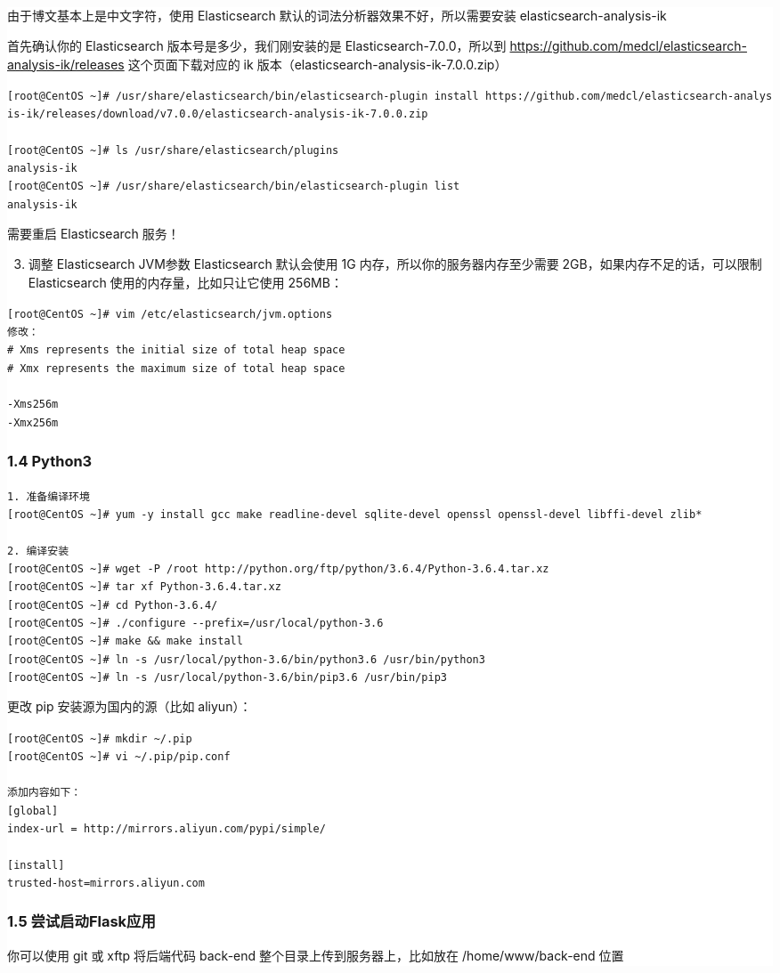 由于博文基本上是中文字符，使用 Elasticsearch 默认的词法分析器效果不好，所以需要安装 elasticsearch-analysis-ik

首先确认你的 Elasticsearch 版本号是多少，我们刚安装的是 Elasticsearch-7.0.0，所以到 https://github.com/medcl/elasticsearch-analysis-ik/releases 这个页面下载对应的 ik 版本（elasticsearch-analysis-ik-7.0.0.zip）
```
[root@CentOS ~]# /usr/share/elasticsearch/bin/elasticsearch-plugin install https://github.com/medcl/elasticsearch-analysis-ik/releases/download/v7.0.0/elasticsearch-analysis-ik-7.0.0.zip

[root@CentOS ~]# ls /usr/share/elasticsearch/plugins
analysis-ik
[root@CentOS ~]# /usr/share/elasticsearch/bin/elasticsearch-plugin list
analysis-ik
```
需要重启 Elasticsearch 服务！

3. 调整 Elasticsearch JVM参数
Elasticsearch 默认会使用 1G 内存，所以你的服务器内存至少需要 2GB，如果内存不足的话，可以限制 Elasticsearch 使用的内存量，比如只让它使用 256MB：
```
[root@CentOS ~]# vim /etc/elasticsearch/jvm.options
修改：
# Xms represents the initial size of total heap space
# Xmx represents the maximum size of total heap space

-Xms256m
-Xmx256m
```
### 1.4 Python3
```
1. 准备编译环境
[root@CentOS ~]# yum -y install gcc make readline-devel sqlite-devel openssl openssl-devel libffi-devel zlib*

2. 编译安装
[root@CentOS ~]# wget -P /root http://python.org/ftp/python/3.6.4/Python-3.6.4.tar.xz
[root@CentOS ~]# tar xf Python-3.6.4.tar.xz
[root@CentOS ~]# cd Python-3.6.4/
[root@CentOS ~]# ./configure --prefix=/usr/local/python-3.6
[root@CentOS ~]# make && make install
[root@CentOS ~]# ln -s /usr/local/python-3.6/bin/python3.6 /usr/bin/python3
[root@CentOS ~]# ln -s /usr/local/python-3.6/bin/pip3.6 /usr/bin/pip3
```
更改 pip 安装源为国内的源（比如 aliyun）：
```
[root@CentOS ~]# mkdir ~/.pip
[root@CentOS ~]# vi ~/.pip/pip.conf

添加内容如下：
[global]
index-url = http://mirrors.aliyun.com/pypi/simple/

[install]
trusted-host=mirrors.aliyun.com
```
### 1.5 尝试启动Flask应用
你可以使用 git 或 xftp 将后端代码 back-end 整个目录上传到服务器上，比如放在 /home/www/back-end 位置
